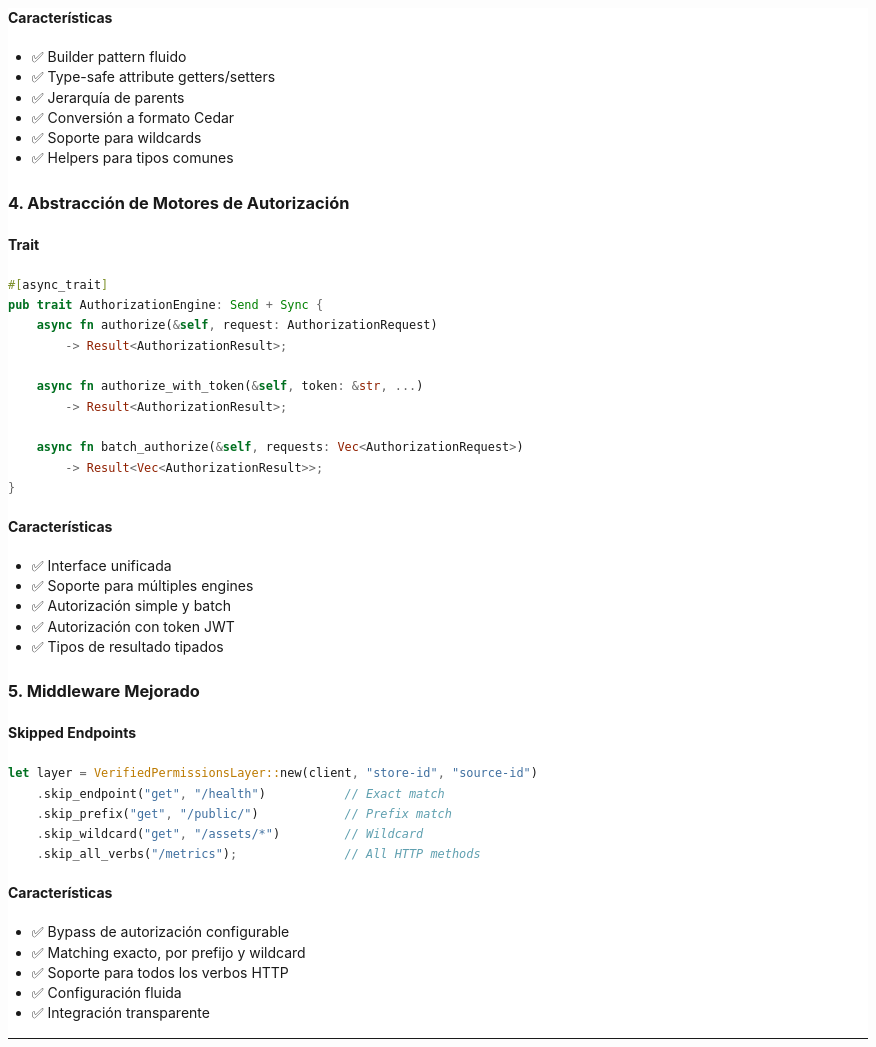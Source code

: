 ```rust
```

#### Características
- ✅ Builder pattern fluido
- ✅ Type-safe attribute getters/setters
- ✅ Jerarquía de parents
- ✅ Conversión a formato Cedar
- ✅ Soporte para wildcards
- ✅ Helpers para tipos comunes

### 4. Abstracción de Motores de Autorización

#### Trait
```rust
#[async_trait]
pub trait AuthorizationEngine: Send + Sync {
    async fn authorize(&self, request: AuthorizationRequest) 
        -> Result<AuthorizationResult>;
    
    async fn authorize_with_token(&self, token: &str, ...) 
        -> Result<AuthorizationResult>;
    
    async fn batch_authorize(&self, requests: Vec<AuthorizationRequest>) 
        -> Result<Vec<AuthorizationResult>>;
}
```

#### Características
- ✅ Interface unificada
- ✅ Soporte para múltiples engines
- ✅ Autorización simple y batch
- ✅ Autorización con token JWT
- ✅ Tipos de resultado tipados

### 5. Middleware Mejorado

#### Skipped Endpoints
```rust
let layer = VerifiedPermissionsLayer::new(client, "store-id", "source-id")
    .skip_endpoint("get", "/health")           // Exact match
    .skip_prefix("get", "/public/")            // Prefix match
    .skip_wildcard("get", "/assets/*")         // Wildcard
    .skip_all_verbs("/metrics");               // All HTTP methods
```

#### Características
- ✅ Bypass de autorización configurable
- ✅ Matching exacto, por prefijo y wildcard
- ✅ Soporte para todos los verbos HTTP
- ✅ Configuración fluida
- ✅ Integración transparente

---